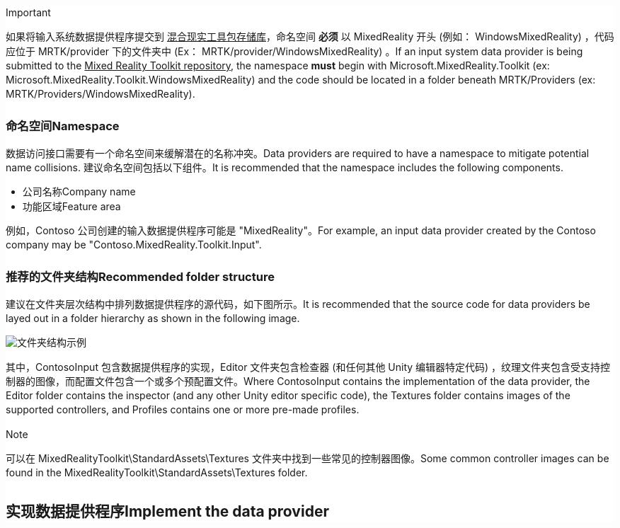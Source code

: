 > [!Important]
> <span data-ttu-id="bbb00-113">如果将输入系统数据提供程序提交到 [混合现实工具包存储库](https://github.com/Microsoft/MixedRealityToolkit-Unity)，命名空间 **必须** 以 MixedReality 开头 (例如： WindowsMixedReality) ，代码应位于 MRTK/provider 下的文件夹中 (Ex： MRTK/provider/WindowsMixedReality) 。</span><span class="sxs-lookup"><span data-stu-id="bbb00-113">If an input system data provider is being submitted to the [Mixed Reality Toolkit repository](https://github.com/Microsoft/MixedRealityToolkit-Unity), the namespace **must** begin with Microsoft.MixedReality.Toolkit (ex: Microsoft.MixedReality.Toolkit.WindowsMixedReality) and the code should be located in a folder beneath MRTK/Providers (ex: MRTK/Providers/WindowsMixedReality).</span></span>

### <a name="namespace"></a><span data-ttu-id="bbb00-114">命名空间</span><span class="sxs-lookup"><span data-stu-id="bbb00-114">Namespace</span></span>

<span data-ttu-id="bbb00-115">数据访问接口需要有一个命名空间来缓解潜在的名称冲突。</span><span class="sxs-lookup"><span data-stu-id="bbb00-115">Data providers are required to have a namespace to mitigate potential name collisions.</span></span> <span data-ttu-id="bbb00-116">建议命名空间包括以下组件。</span><span class="sxs-lookup"><span data-stu-id="bbb00-116">It is recommended that the namespace includes the following components.</span></span>

- <span data-ttu-id="bbb00-117">公司名称</span><span class="sxs-lookup"><span data-stu-id="bbb00-117">Company name</span></span>
- <span data-ttu-id="bbb00-118">功能区域</span><span class="sxs-lookup"><span data-stu-id="bbb00-118">Feature area</span></span>

<span data-ttu-id="bbb00-119">例如，Contoso 公司创建的输入数据提供程序可能是 "MixedReality"。</span><span class="sxs-lookup"><span data-stu-id="bbb00-119">For example, an input data provider created by the Contoso company may be "Contoso.MixedReality.Toolkit.Input".</span></span>

### <a name="recommended-folder-structure"></a><span data-ttu-id="bbb00-120">推荐的文件夹结构</span><span class="sxs-lookup"><span data-stu-id="bbb00-120">Recommended folder structure</span></span>

<span data-ttu-id="bbb00-121">建议在文件夹层次结构中排列数据提供程序的源代码，如下图所示。</span><span class="sxs-lookup"><span data-stu-id="bbb00-121">It is recommended that the source code for data providers be layed out in a folder hierarchy as shown in the following image.</span></span>

![文件夹结构示例](../images/input/ExampleProviderFolderStructure.png)

<span data-ttu-id="bbb00-123">其中，ContosoInput 包含数据提供程序的实现，Editor 文件夹包含检查器 (和任何其他 Unity 编辑器特定代码) ，纹理文件夹包含受支持控制器的图像，而配置文件包含一个或多个预配置文件。</span><span class="sxs-lookup"><span data-stu-id="bbb00-123">Where ContosoInput contains the implementation of the data provider, the Editor folder contains the inspector (and any other Unity editor specific code), the Textures folder contains images of the supported controllers, and Profiles contains one or more pre-made profiles.</span></span>

> [!Note]
> <span data-ttu-id="bbb00-124">可以在 MixedRealityToolkit\StandardAssets\Textures 文件夹中找到一些常见的控制器图像。</span><span class="sxs-lookup"><span data-stu-id="bbb00-124">Some common controller images can be found in the MixedRealityToolkit\StandardAssets\Textures folder.</span></span>

## <a name="implement-the-data-provider"></a><span data-ttu-id="bbb00-125">实现数据提供程序</span><span class="sxs-lookup"><span data-stu-id="bbb00-125">Implement the data provider</span></span>
